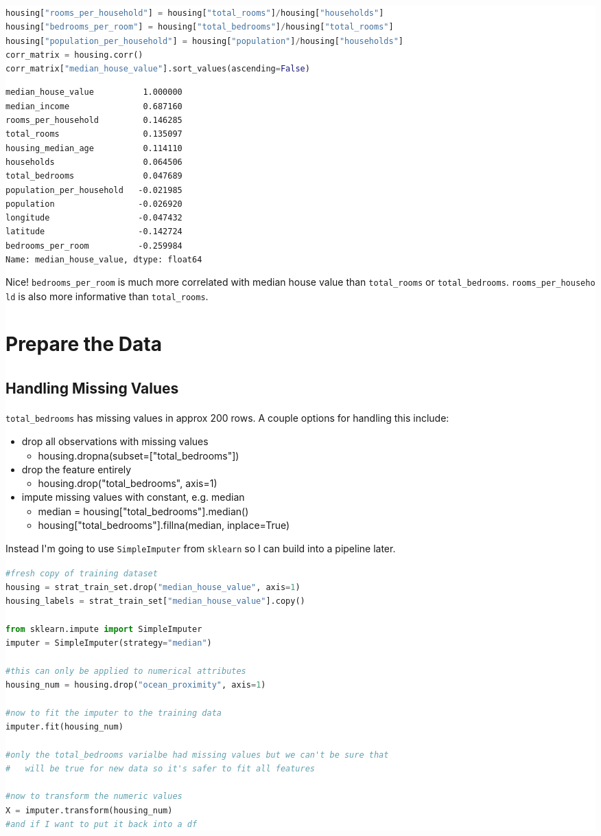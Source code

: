 
```python
housing["rooms_per_household"] = housing["total_rooms"]/housing["households"]
housing["bedrooms_per_room"] = housing["total_bedrooms"]/housing["total_rooms"]
housing["population_per_household"] = housing["population"]/housing["households"]
corr_matrix = housing.corr()
corr_matrix["median_house_value"].sort_values(ascending=False)
```




    median_house_value          1.000000
    median_income               0.687160
    rooms_per_household         0.146285
    total_rooms                 0.135097
    housing_median_age          0.114110
    households                  0.064506
    total_bedrooms              0.047689
    population_per_household   -0.021985
    population                 -0.026920
    longitude                  -0.047432
    latitude                   -0.142724
    bedrooms_per_room          -0.259984
    Name: median_house_value, dtype: float64



Nice!  `bedrooms_per_room` is much more correlated with median house value than `total_rooms` or `total_bedrooms`. `rooms_per_household` is also more informative than `total_rooms`.

# Prepare the Data

## Handling Missing Values

`total_bedrooms` has missing values in approx 200 rows.  A couple options for handling this include:
* drop all observations with missing values
    * housing.dropna(subset=["total_bedrooms"])
* drop the feature entirely
    * housing.drop("total_bedrooms", axis=1)
* impute missing values with constant, e.g. median
    * median = housing["total_bedrooms"].median()
    * housing["total_bedrooms"].fillna(median, inplace=True)

Instead I'm going to use `SimpleImputer` from `sklearn` so I can build into a pipeline later.


```python
#fresh copy of training dataset
housing = strat_train_set.drop("median_house_value", axis=1)
housing_labels = strat_train_set["median_house_value"].copy()

from sklearn.impute import SimpleImputer
imputer = SimpleImputer(strategy="median")

#this can only be applied to numerical attributes
housing_num = housing.drop("ocean_proximity", axis=1)

#now to fit the imputer to the training data
imputer.fit(housing_num)

#only the total_bedrooms varialbe had missing values but we can't be sure that 
#   will be true for new data so it's safer to fit all features

#now to transform the numeric values
X = imputer.transform(housing_num)
#and if I want to put it back into a df
```
